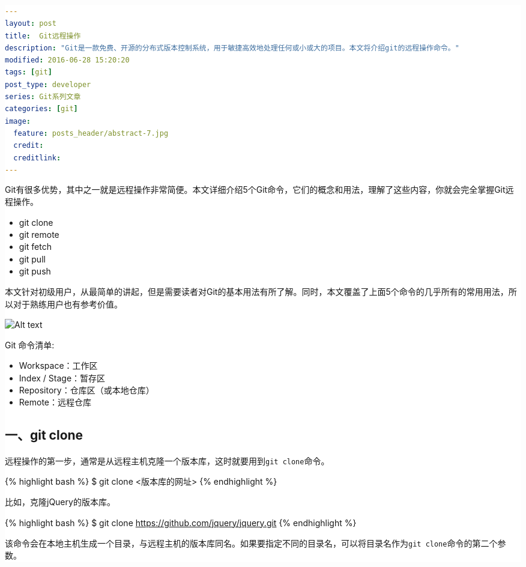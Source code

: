 ```yaml
---
layout: post
title:  Git远程操作
description: "Git是一款免费、开源的分布式版本控制系统，用于敏捷高效地处理任何或小或大的项目。本文将介绍git的远程操作命令。"
modified: 2016-06-28 15:20:20
tags: [git]
post_type: developer
series: Git系列文章
categories: [git]
image:
  feature: posts_header/abstract-7.jpg
  credit:
  creditlink:
---
```





Git有很多优势，其中之一就是远程操作非常简便。本文详细介绍5个Git命令，它们的概念和用法，理解了这些内容，你就会完全掌握Git远程操作。

- git clone
- git remote
- git fetch
- git pull
- git push



本文针对初级用户，从最简单的讲起，但是需要读者对Git的基本用法有所了解。同时，本文覆盖了上面5个命令的几乎所有的常用用法，所以对于熟练用户也有参考价值。

![Alt text]({{site.url}}/images/posts_image/git_git_2016_06-07.png)


Git 命令清单:

- Workspace：工作区
- Index / Stage：暂存区
- Repository：仓库区（或本地仓库）
- Remote：远程仓库


## 一、git clone

远程操作的第一步，通常是从远程主机克隆一个版本库，这时就要用到`git clone`命令。

{% highlight bash %}
$ git clone <版本库的网址>
{% endhighlight %}

比如，克隆jQuery的版本库。

{% highlight bash %}
$ git clone https://github.com/jquery/jquery.git
{% endhighlight %}

该命令会在本地主机生成一个目录，与远程主机的版本库同名。如果要指定不同的目录名，可以将目录名作为`git clone`命令的第二个参数。
